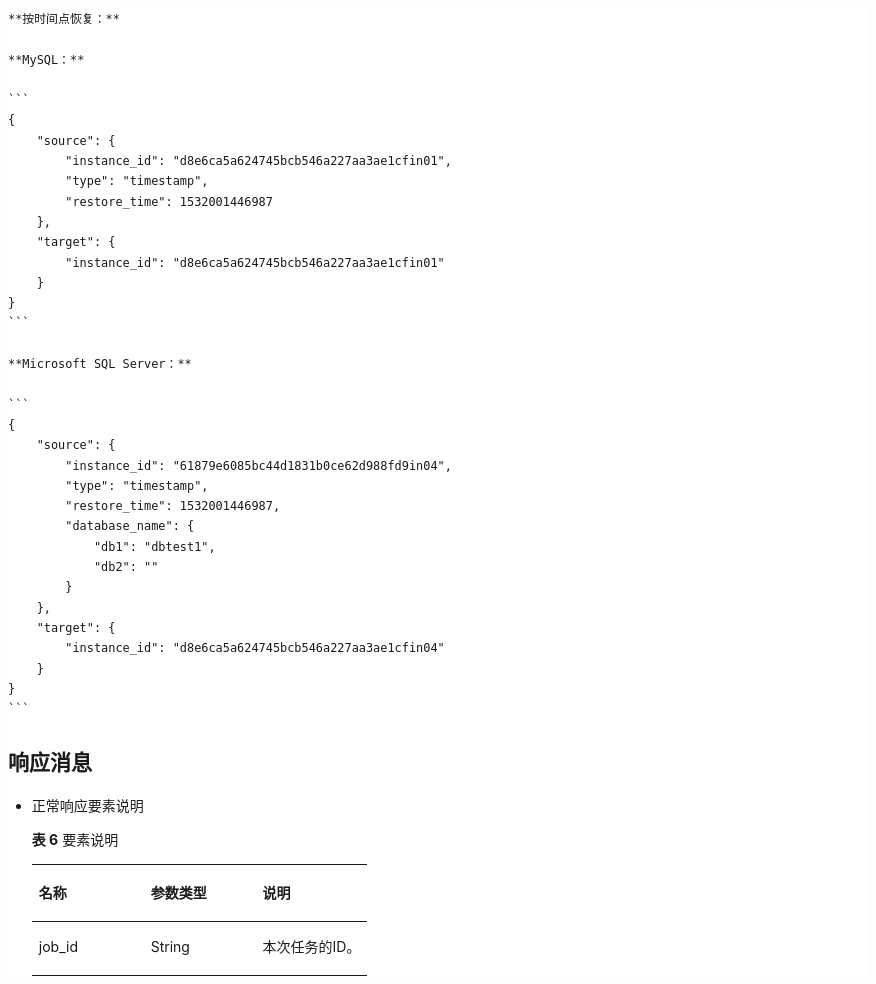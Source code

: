     **按时间点恢复：**

    **MySQL：**

    ```
    {
    	"source": {
    		"instance_id": "d8e6ca5a624745bcb546a227aa3ae1cfin01",
    		"type": "timestamp",
    		"restore_time": 1532001446987
    	},
    	"target": {
    		"instance_id": "d8e6ca5a624745bcb546a227aa3ae1cfin01"
    	}
    }
    ```

    **Microsoft SQL Server：**

    ```
    {
    	"source": {
    		"instance_id": "61879e6085bc44d1831b0ce62d988fd9in04",
    		"type": "timestamp",
    		"restore_time": 1532001446987,
    		"database_name": {
    			"db1": "dbtest1",
    			"db2": ""
    		}
    	},
    	"target": {
    		"instance_id": "d8e6ca5a624745bcb546a227aa3ae1cfin04"
    	}
    }
    ```


## 响应消息<a name="section1229512143106"></a>

-   正常响应要素说明

    **表 6**  要素说明

    <a name="table68261136172016"></a>
    <table><thead align="left"><tr id="row17826143612201"><th class="cellrowborder" valign="top" width="33.33333333333333%" id="mcps1.2.4.1.1"><p id="p163303524208"><a name="p163303524208"></a><a name="p163303524208"></a>名称</p>
    </th>
    <th class="cellrowborder" valign="top" width="33.33333333333333%" id="mcps1.2.4.1.2"><p id="p1133119521209"><a name="p1133119521209"></a><a name="p1133119521209"></a>参数类型</p>
    </th>
    <th class="cellrowborder" valign="top" width="33.33333333333333%" id="mcps1.2.4.1.3"><p id="p23321252122014"><a name="p23321252122014"></a><a name="p23321252122014"></a>说明</p>
    </th>
    </tr>
    </thead>
    <tbody><tr id="row17826183612020"><td class="cellrowborder" valign="top" width="33.33333333333333%" headers="mcps1.2.4.1.1 "><p id="p5826143617203"><a name="p5826143617203"></a><a name="p5826143617203"></a>job_id</p>
    </td>
    <td class="cellrowborder" valign="top" width="33.33333333333333%" headers="mcps1.2.4.1.2 "><p id="p3826236182018"><a name="p3826236182018"></a><a name="p3826236182018"></a>String</p>
    </td>
    <td class="cellrowborder" valign="top" width="33.33333333333333%" headers="mcps1.2.4.1.3 "><p id="p48266368201"><a name="p48266368201"></a><a name="p48266368201"></a>本次任务的ID。</p>
    </td>